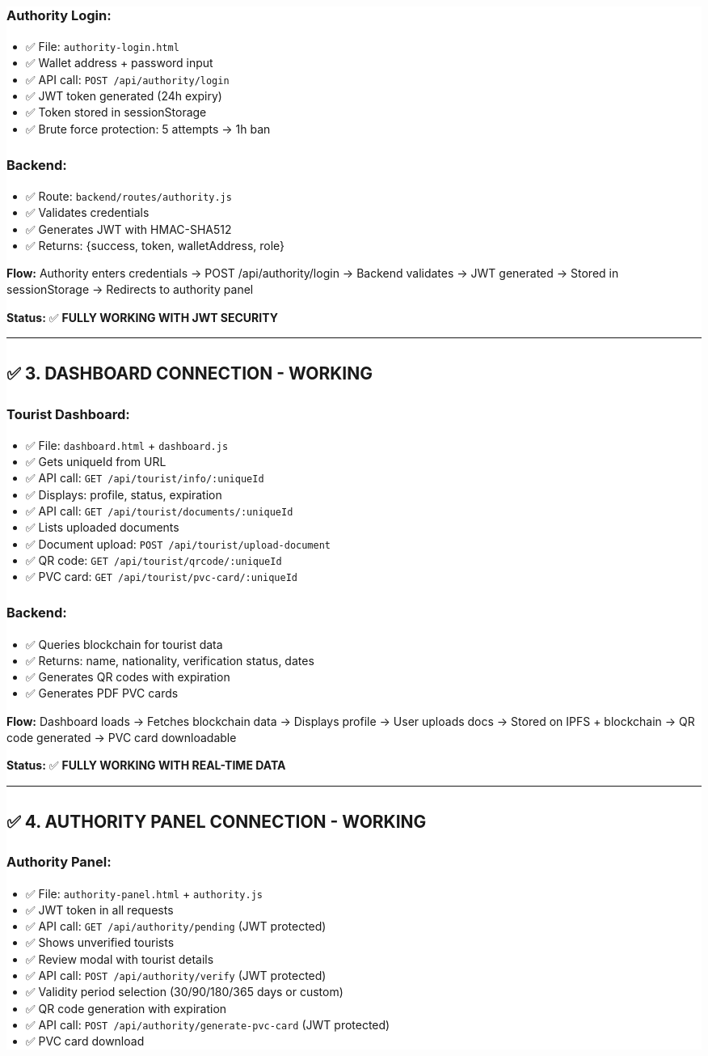 ### Authority Login:
- ✅ File: `authority-login.html`
- ✅ Wallet address + password input
- ✅ API call: `POST /api/authority/login`
- ✅ JWT token generated (24h expiry)
- ✅ Token stored in sessionStorage
- ✅ Brute force protection: 5 attempts → 1h ban

### Backend:
- ✅ Route: `backend/routes/authority.js`
- ✅ Validates credentials
- ✅ Generates JWT with HMAC-SHA512
- ✅ Returns: {success, token, walletAddress, role}

**Flow:** Authority enters credentials → POST /api/authority/login → Backend validates → JWT generated → Stored in sessionStorage → Redirects to authority panel

**Status:** ✅ **FULLY WORKING WITH JWT SECURITY**

---

## ✅ **3. DASHBOARD CONNECTION - WORKING**

### Tourist Dashboard:
- ✅ File: `dashboard.html` + `dashboard.js`
- ✅ Gets uniqueId from URL
- ✅ API call: `GET /api/tourist/info/:uniqueId`
- ✅ Displays: profile, status, expiration
- ✅ API call: `GET /api/tourist/documents/:uniqueId`
- ✅ Lists uploaded documents
- ✅ Document upload: `POST /api/tourist/upload-document`
- ✅ QR code: `GET /api/tourist/qrcode/:uniqueId`
- ✅ PVC card: `GET /api/tourist/pvc-card/:uniqueId`

### Backend:
- ✅ Queries blockchain for tourist data
- ✅ Returns: name, nationality, verification status, dates
- ✅ Generates QR codes with expiration
- ✅ Generates PDF PVC cards

**Flow:** Dashboard loads → Fetches blockchain data → Displays profile → User uploads docs → Stored on IPFS + blockchain → QR code generated → PVC card downloadable

**Status:** ✅ **FULLY WORKING WITH REAL-TIME DATA**

---

## ✅ **4. AUTHORITY PANEL CONNECTION - WORKING**

### Authority Panel:
- ✅ File: `authority-panel.html` + `authority.js`
- ✅ JWT token in all requests
- ✅ API call: `GET /api/authority/pending` (JWT protected)
- ✅ Shows unverified tourists
- ✅ Review modal with tourist details
- ✅ API call: `POST /api/authority/verify` (JWT protected)
- ✅ Validity period selection (30/90/180/365 days or custom)
- ✅ QR code generation with expiration
- ✅ API call: `POST /api/authority/generate-pvc-card` (JWT protected)
- ✅ PVC card download
